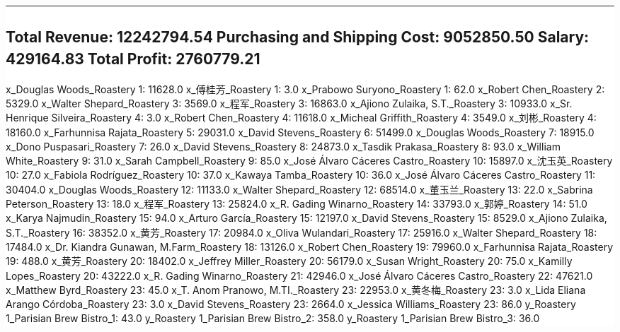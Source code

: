 
--------------------------
Total Revenue: 12242794.54
Purchasing and Shipping Cost: 9052850.50
Salary: 429164.83
Total Profit: 2760779.21
--------------------------

x_Douglas Woods_Roastery 1: 11628.0
x_傅桂芳_Roastery 1: 3.0
x_Prabowo Suryono_Roastery 1: 62.0
x_Robert Chen_Roastery 2: 5329.0
x_Walter Shepard_Roastery 3: 3569.0
x_程军_Roastery 3: 16863.0
x_Ajiono Zulaika, S.T._Roastery 3: 10933.0
x_Sr. Henrique Silveira_Roastery 4: 3.0
x_Robert Chen_Roastery 4: 11618.0
x_Micheal Griffith_Roastery 4: 3549.0
x_刘彬_Roastery 4: 18160.0
x_Farhunnisa Rajata_Roastery 5: 29031.0
x_David Stevens_Roastery 6: 51499.0
x_Douglas Woods_Roastery 7: 18915.0
x_Dono Puspasari_Roastery 7: 26.0
x_David Stevens_Roastery 8: 24873.0
x_Tasdik Prakasa_Roastery 8: 93.0
x_William White_Roastery 9: 31.0
x_Sarah Campbell_Roastery 9: 85.0
x_José Álvaro Cáceres Castro_Roastery 10: 15897.0
x_沈玉英_Roastery 10: 27.0
x_Fabiola Rodríguez_Roastery 10: 37.0
x_Kawaya Tamba_Roastery 10: 36.0
x_José Álvaro Cáceres Castro_Roastery 11: 30404.0
x_Douglas Woods_Roastery 12: 11133.0
x_Walter Shepard_Roastery 12: 68514.0
x_董玉兰_Roastery 13: 22.0
x_Sabrina Peterson_Roastery 13: 18.0
x_程军_Roastery 13: 25824.0
x_R. Gading Winarno_Roastery 14: 33793.0
x_郭婷_Roastery 14: 51.0
x_Karya Najmudin_Roastery 15: 94.0
x_Arturo García_Roastery 15: 12197.0
x_David Stevens_Roastery 15: 8529.0
x_Ajiono Zulaika, S.T._Roastery 16: 38352.0
x_黄芳_Roastery 17: 20984.0
x_Oliva Wulandari_Roastery 17: 25916.0
x_Walter Shepard_Roastery 18: 17484.0
x_Dr. Kiandra Gunawan, M.Farm_Roastery 18: 13126.0
x_Robert Chen_Roastery 19: 79960.0
x_Farhunnisa Rajata_Roastery 19: 488.0
x_黄芳_Roastery 20: 18402.0
x_Jeffrey Miller_Roastery 20: 56179.0
x_Susan Wright_Roastery 20: 75.0
x_Kamilly Lopes_Roastery 20: 43222.0
x_R. Gading Winarno_Roastery 21: 42946.0
x_José Álvaro Cáceres Castro_Roastery 22: 47621.0
x_Matthew Byrd_Roastery 23: 45.0
x_T. Anom Pranowo, M.TI._Roastery 23: 22953.0
x_黄冬梅_Roastery 23: 3.0
x_Lida Eliana Arango Córdoba_Roastery 23: 3.0
x_David Stevens_Roastery 23: 2664.0
x_Jessica Williams_Roastery 23: 86.0
y_Roastery 1_Parisian Brew Bistro_1: 43.0
y_Roastery 1_Parisian Brew Bistro_2: 358.0
y_Roastery 1_Parisian Brew Bistro_3: 36.0